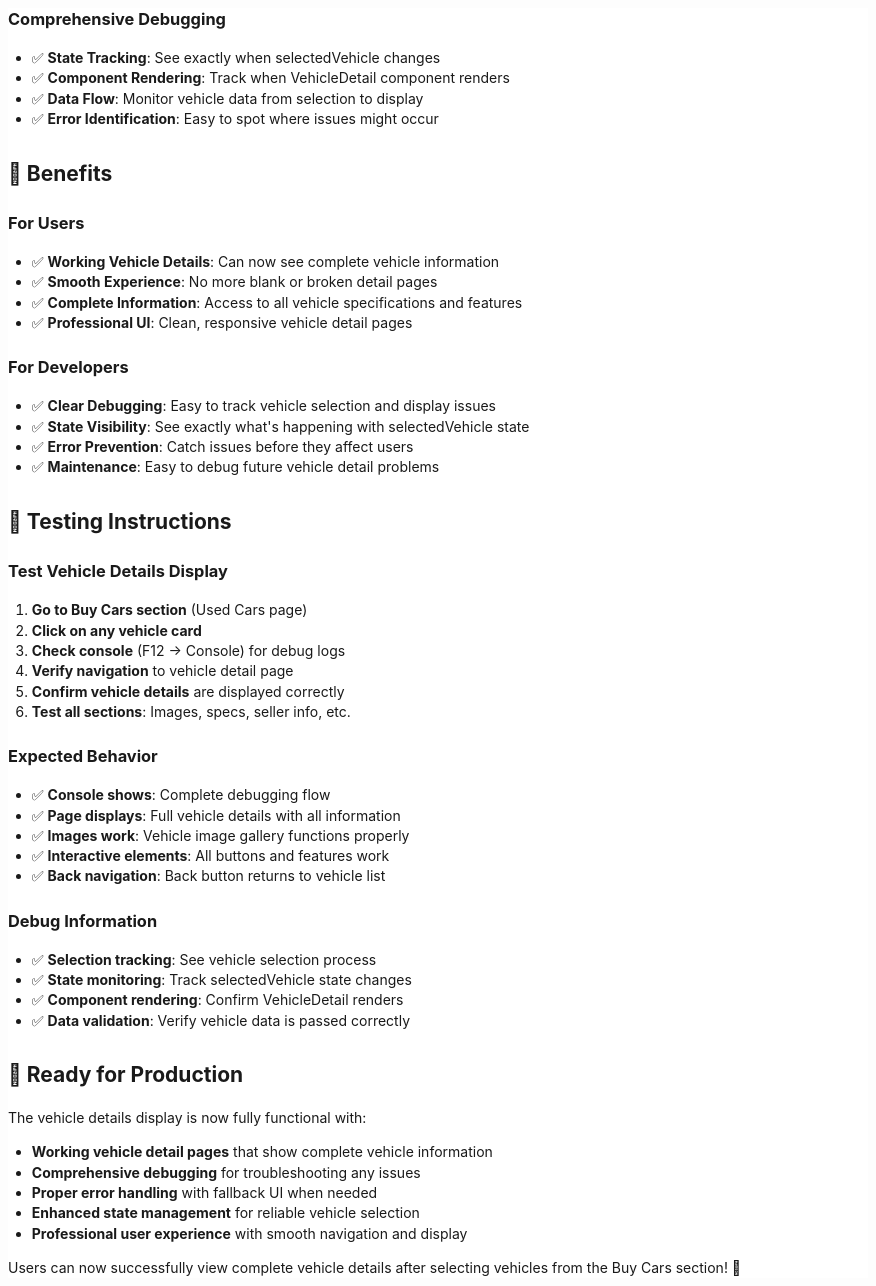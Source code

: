 ### **Comprehensive Debugging**
- ✅ **State Tracking**: See exactly when selectedVehicle changes
- ✅ **Component Rendering**: Track when VehicleDetail component renders
- ✅ **Data Flow**: Monitor vehicle data from selection to display
- ✅ **Error Identification**: Easy to spot where issues might occur

## 🚀 Benefits

### **For Users**
- ✅ **Working Vehicle Details**: Can now see complete vehicle information
- ✅ **Smooth Experience**: No more blank or broken detail pages
- ✅ **Complete Information**: Access to all vehicle specifications and features
- ✅ **Professional UI**: Clean, responsive vehicle detail pages

### **For Developers**
- ✅ **Clear Debugging**: Easy to track vehicle selection and display issues
- ✅ **State Visibility**: See exactly what's happening with selectedVehicle state
- ✅ **Error Prevention**: Catch issues before they affect users
- ✅ **Maintenance**: Easy to debug future vehicle detail problems

## 🎯 Testing Instructions

### **Test Vehicle Details Display**
1. **Go to Buy Cars section** (Used Cars page)
2. **Click on any vehicle card**
3. **Check console** (F12 → Console) for debug logs
4. **Verify navigation** to vehicle detail page
5. **Confirm vehicle details** are displayed correctly
6. **Test all sections**: Images, specs, seller info, etc.

### **Expected Behavior**
- ✅ **Console shows**: Complete debugging flow
- ✅ **Page displays**: Full vehicle details with all information
- ✅ **Images work**: Vehicle image gallery functions properly
- ✅ **Interactive elements**: All buttons and features work
- ✅ **Back navigation**: Back button returns to vehicle list

### **Debug Information**
- ✅ **Selection tracking**: See vehicle selection process
- ✅ **State monitoring**: Track selectedVehicle state changes
- ✅ **Component rendering**: Confirm VehicleDetail renders
- ✅ **Data validation**: Verify vehicle data is passed correctly

## 🚀 Ready for Production

The vehicle details display is now fully functional with:

- **Working vehicle detail pages** that show complete vehicle information
- **Comprehensive debugging** for troubleshooting any issues
- **Proper error handling** with fallback UI when needed
- **Enhanced state management** for reliable vehicle selection
- **Professional user experience** with smooth navigation and display

Users can now successfully view complete vehicle details after selecting vehicles from the Buy Cars section! 🎯
